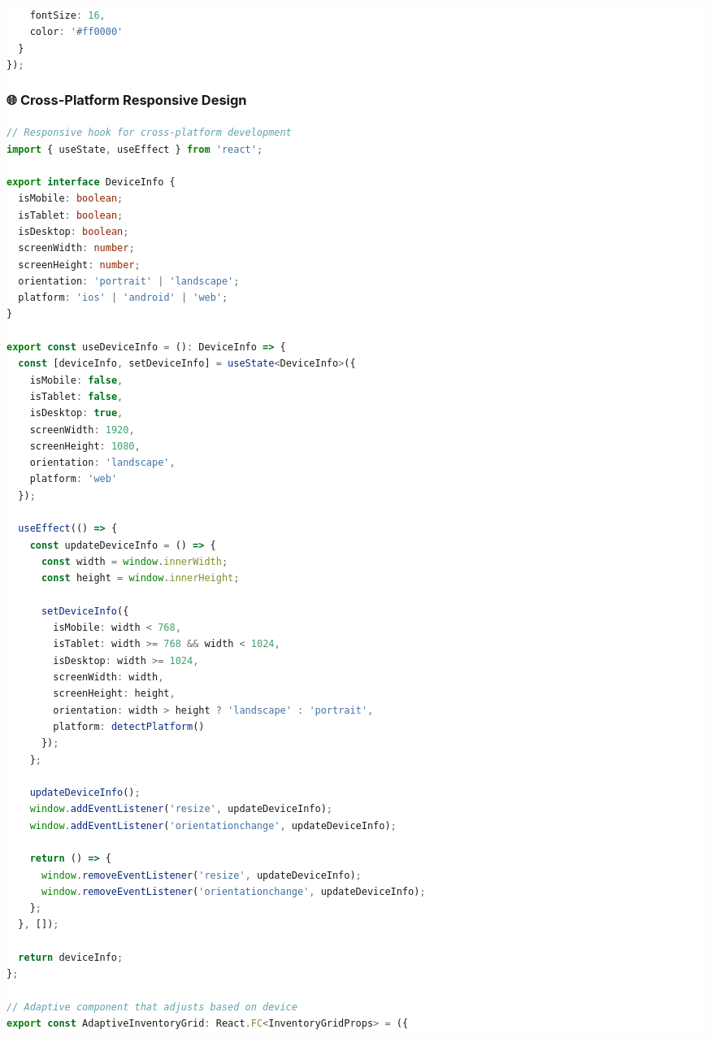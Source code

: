 ```typescript
    fontSize: 16,
    color: '#ff0000'
  }
});
```

### **🌐 Cross-Platform Responsive Design**
```typescript
// Responsive hook for cross-platform development
import { useState, useEffect } from 'react';

export interface DeviceInfo {
  isMobile: boolean;
  isTablet: boolean;
  isDesktop: boolean;
  screenWidth: number;
  screenHeight: number;
  orientation: 'portrait' | 'landscape';
  platform: 'ios' | 'android' | 'web';
}

export const useDeviceInfo = (): DeviceInfo => {
  const [deviceInfo, setDeviceInfo] = useState<DeviceInfo>({
    isMobile: false,
    isTablet: false,
    isDesktop: true,
    screenWidth: 1920,
    screenHeight: 1080,
    orientation: 'landscape',
    platform: 'web'
  });
  
  useEffect(() => {
    const updateDeviceInfo = () => {
      const width = window.innerWidth;
      const height = window.innerHeight;
      
      setDeviceInfo({
        isMobile: width < 768,
        isTablet: width >= 768 && width < 1024,
        isDesktop: width >= 1024,
        screenWidth: width,
        screenHeight: height,
        orientation: width > height ? 'landscape' : 'portrait',
        platform: detectPlatform()
      });
    };
    
    updateDeviceInfo();
    window.addEventListener('resize', updateDeviceInfo);
    window.addEventListener('orientationchange', updateDeviceInfo);
    
    return () => {
      window.removeEventListener('resize', updateDeviceInfo);
      window.removeEventListener('orientationchange', updateDeviceInfo);
    };
  }, []);
  
  return deviceInfo;
};

// Adaptive component that adjusts based on device
export const AdaptiveInventoryGrid: React.FC<InventoryGridProps> = ({ 
```